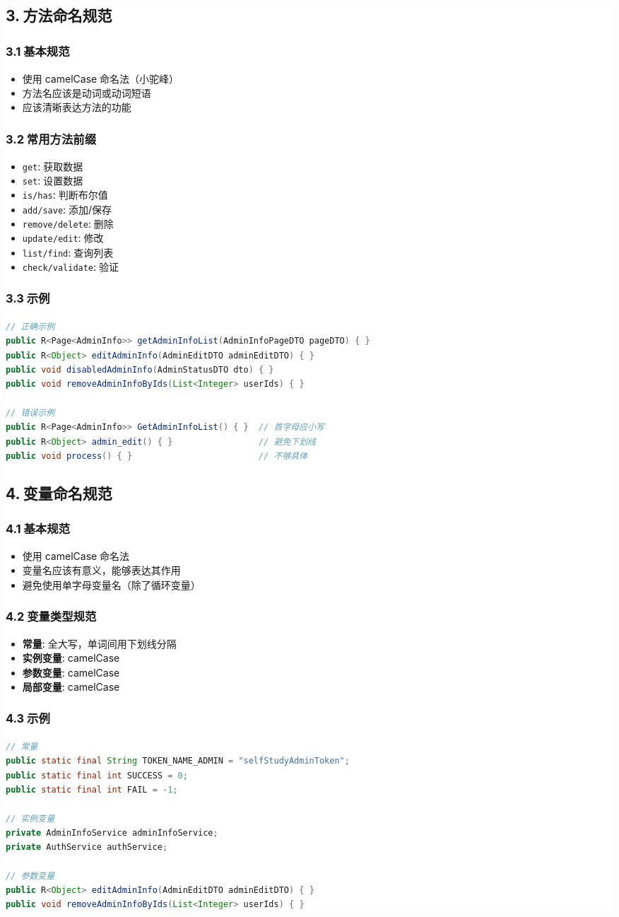 ```java
```

## 3. 方法命名规范

### 3.1 基本规范
- 使用 camelCase 命名法（小驼峰）
- 方法名应该是动词或动词短语
- 应该清晰表达方法的功能

### 3.2 常用方法前缀
- `get`: 获取数据
- `set`: 设置数据
- `is/has`: 判断布尔值
- `add/save`: 添加/保存
- `remove/delete`: 删除
- `update/edit`: 修改
- `list/find`: 查询列表
- `check/validate`: 验证

### 3.3 示例
```java
// 正确示例
public R<Page<AdminInfo>> getAdminInfoList(AdminInfoPageDTO pageDTO) { }
public R<Object> editAdminInfo(AdminEditDTO adminEditDTO) { }
public void disabledAdminInfo(AdminStatusDTO dto) { }
public void removeAdminInfoByIds(List<Integer> userIds) { }

// 错误示例
public R<Page<AdminInfo>> GetAdminInfoList() { }  // 首字母应小写
public R<Object> admin_edit() { }                 // 避免下划线
public void process() { }                         // 不够具体
```

## 4. 变量命名规范

### 4.1 基本规范
- 使用 camelCase 命名法
- 变量名应该有意义，能够表达其作用
- 避免使用单字母变量名（除了循环变量）

### 4.2 变量类型规范
- **常量**: 全大写，单词间用下划线分隔
- **实例变量**: camelCase
- **参数变量**: camelCase
- **局部变量**: camelCase

### 4.3 示例
```java
// 常量
public static final String TOKEN_NAME_ADMIN = "selfStudyAdminToken";
public static final int SUCCESS = 0;
public static final int FAIL = -1;

// 实例变量
private AdminInfoService adminInfoService;
private AuthService authService;

// 参数变量
public R<Object> editAdminInfo(AdminEditDTO adminEditDTO) { }
public void removeAdminInfoByIds(List<Integer> userIds) { }

```